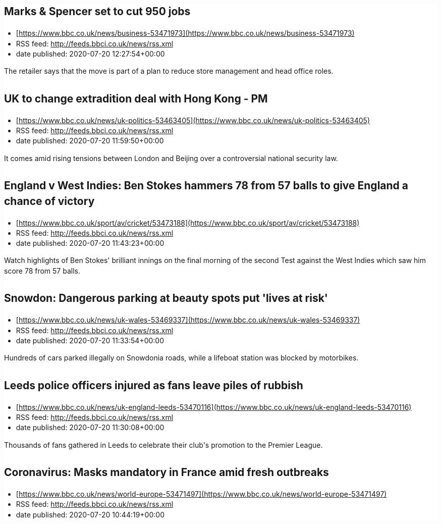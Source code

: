 ## Marks & Spencer set to cut 950 jobs
 - [https://www.bbc.co.uk/news/business-53471973](https://www.bbc.co.uk/news/business-53471973)
 - RSS feed: http://feeds.bbci.co.uk/news/rss.xml
 - date published: 2020-07-20 12:27:54+00:00

The retailer says that the move is part of a plan to reduce store management and head office roles.

## UK to change extradition deal with Hong Kong - PM
 - [https://www.bbc.co.uk/news/uk-politics-53463405](https://www.bbc.co.uk/news/uk-politics-53463405)
 - RSS feed: http://feeds.bbci.co.uk/news/rss.xml
 - date published: 2020-07-20 11:59:50+00:00

It comes amid rising tensions between London and Beijing over a controversial national security law.

## England v West Indies: Ben Stokes hammers 78 from 57 balls to give England a chance of victory
 - [https://www.bbc.co.uk/sport/av/cricket/53473188](https://www.bbc.co.uk/sport/av/cricket/53473188)
 - RSS feed: http://feeds.bbci.co.uk/news/rss.xml
 - date published: 2020-07-20 11:43:23+00:00

Watch highlights of Ben Stokes' brilliant innings on the final morning of the second Test against the West Indies which saw him score 78 from 57 balls.

## Snowdon: Dangerous parking at beauty spots put 'lives at risk'
 - [https://www.bbc.co.uk/news/uk-wales-53469337](https://www.bbc.co.uk/news/uk-wales-53469337)
 - RSS feed: http://feeds.bbci.co.uk/news/rss.xml
 - date published: 2020-07-20 11:33:54+00:00

Hundreds of cars parked illegally on Snowdonia roads, while a lifeboat station was blocked by motorbikes.

## Leeds police officers injured as fans leave piles of rubbish
 - [https://www.bbc.co.uk/news/uk-england-leeds-53470116](https://www.bbc.co.uk/news/uk-england-leeds-53470116)
 - RSS feed: http://feeds.bbci.co.uk/news/rss.xml
 - date published: 2020-07-20 11:30:08+00:00

Thousands of fans gathered in Leeds to celebrate their club's promotion to the Premier League.

## Coronavirus: Masks mandatory in France amid fresh outbreaks
 - [https://www.bbc.co.uk/news/world-europe-53471497](https://www.bbc.co.uk/news/world-europe-53471497)
 - RSS feed: http://feeds.bbci.co.uk/news/rss.xml
 - date published: 2020-07-20 10:44:19+00:00
